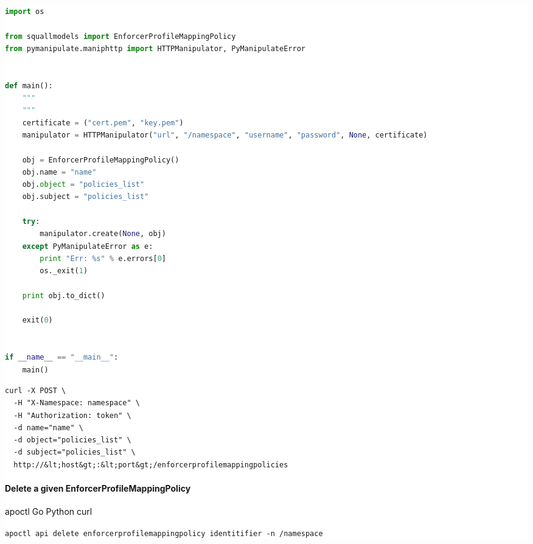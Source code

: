 ```python
import os

from squallmodels import EnforcerProfileMappingPolicy
from pymanipulate.maniphttp import HTTPManipulator, PyManipulateError


def main():
    """
    """
    certificate = ("cert.pem", "key.pem")
    manipulator = HTTPManipulator("url", "/namespace", "username", "password", None, certificate)

    obj = EnforcerProfileMappingPolicy()
    obj.name = "name"
    obj.object = "policies_list"
    obj.subject = "policies_list"

    try:
        manipulator.create(None, obj)
    except PyManipulateError as e:
        print "Err: %s" % e.errors[0]
        os._exit(1)

    print obj.to_dict()

    exit(0)


if __name__ == "__main__":
    main()
```

```shell
curl -X POST \
  -H "X-Namespace: namespace" \
  -H "Authorization: token" \
  -d name="name" \
  -d object="policies_list" \
  -d subject="policies_list" \
  http://&lt;host&gt;:&lt;port&gt;/enforcerprofilemappingpolicies
```


#### Delete a given EnforcerProfileMappingPolicy

<div class="ui top attached tabular menu">
  <a class="item active" data-tab="apoctl">apoctl</a>
  <a class="item" data-tab="golang">Go</a>
  <a class="item" data-tab="python">Python</a>
  <a class="item" data-tab="curl">curl</a>
</div>

```apoctl
apoctl api delete enforcerprofilemappingpolicy identitifier -n /namespace
```
